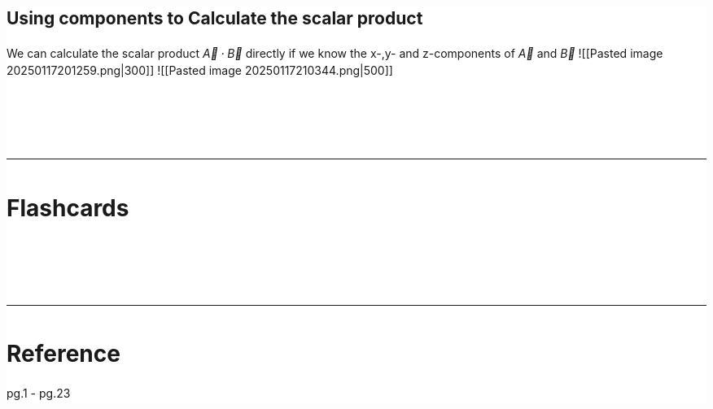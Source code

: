 ## Using components to Calculate the scalar product
We can calculate the scalar product $\overrightarrow{A}\cdot\overrightarrow{B}$ directly if we know the x-,y- and z-components of $\overrightarrow{A}$ and $\overrightarrow{B}$ 
![[Pasted image 20250117201259.png|300]]
![[Pasted image 20250117210344.png|500]]
# ‌
---
# Flashcards


# ‌
---
# Reference
pg.1 - pg.23
